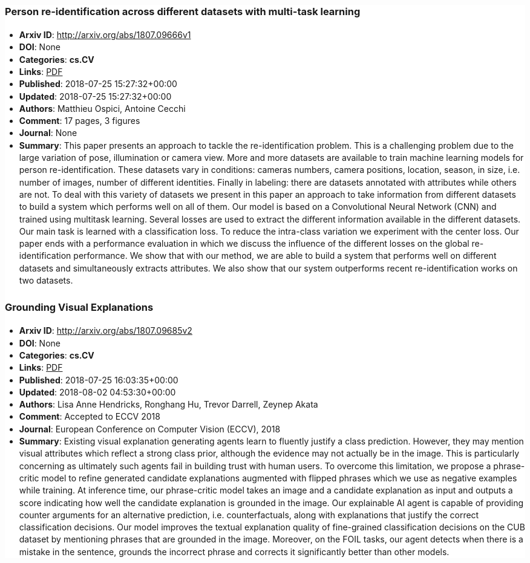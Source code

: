 

### Person re-identification across different datasets with multi-task learning
- **Arxiv ID**: http://arxiv.org/abs/1807.09666v1
- **DOI**: None
- **Categories**: **cs.CV**
- **Links**: [PDF](http://arxiv.org/pdf/1807.09666v1)
- **Published**: 2018-07-25 15:27:32+00:00
- **Updated**: 2018-07-25 15:27:32+00:00
- **Authors**: Matthieu Ospici, Antoine Cecchi
- **Comment**: 17 pages, 3 figures
- **Journal**: None
- **Summary**: This paper presents an approach to tackle the re-identification problem. This is a challenging problem due to the large variation of pose, illumination or camera view. More and more datasets are available to train machine learning models for person re-identification. These datasets vary in conditions: cameras numbers, camera positions, location, season, in size, i.e. number of images, number of different identities. Finally in labeling: there are datasets annotated with attributes while others are not. To deal with this variety of datasets we present in this paper an approach to take information from different datasets to build a system which performs well on all of them. Our model is based on a Convolutional Neural Network (CNN) and trained using multitask learning. Several losses are used to extract the different information available in the different datasets. Our main task is learned with a classification loss. To reduce the intra-class variation we experiment with the center loss. Our paper ends with a performance evaluation in which we discuss the influence of the different losses on the global re-identification performance. We show that with our method, we are able to build a system that performs well on different datasets and simultaneously extracts attributes. We also show that our system outperforms recent re-identification works on two datasets.



### Grounding Visual Explanations
- **Arxiv ID**: http://arxiv.org/abs/1807.09685v2
- **DOI**: None
- **Categories**: **cs.CV**
- **Links**: [PDF](http://arxiv.org/pdf/1807.09685v2)
- **Published**: 2018-07-25 16:03:35+00:00
- **Updated**: 2018-08-02 04:53:30+00:00
- **Authors**: Lisa Anne Hendricks, Ronghang Hu, Trevor Darrell, Zeynep Akata
- **Comment**: Accepted to ECCV 2018
- **Journal**: European Conference on Computer Vision (ECCV), 2018
- **Summary**: Existing visual explanation generating agents learn to fluently justify a class prediction. However, they may mention visual attributes which reflect a strong class prior, although the evidence may not actually be in the image. This is particularly concerning as ultimately such agents fail in building trust with human users. To overcome this limitation, we propose a phrase-critic model to refine generated candidate explanations augmented with flipped phrases which we use as negative examples while training. At inference time, our phrase-critic model takes an image and a candidate explanation as input and outputs a score indicating how well the candidate explanation is grounded in the image. Our explainable AI agent is capable of providing counter arguments for an alternative prediction, i.e. counterfactuals, along with explanations that justify the correct classification decisions. Our model improves the textual explanation quality of fine-grained classification decisions on the CUB dataset by mentioning phrases that are grounded in the image. Moreover, on the FOIL tasks, our agent detects when there is a mistake in the sentence, grounds the incorrect phrase and corrects it significantly better than other models.
